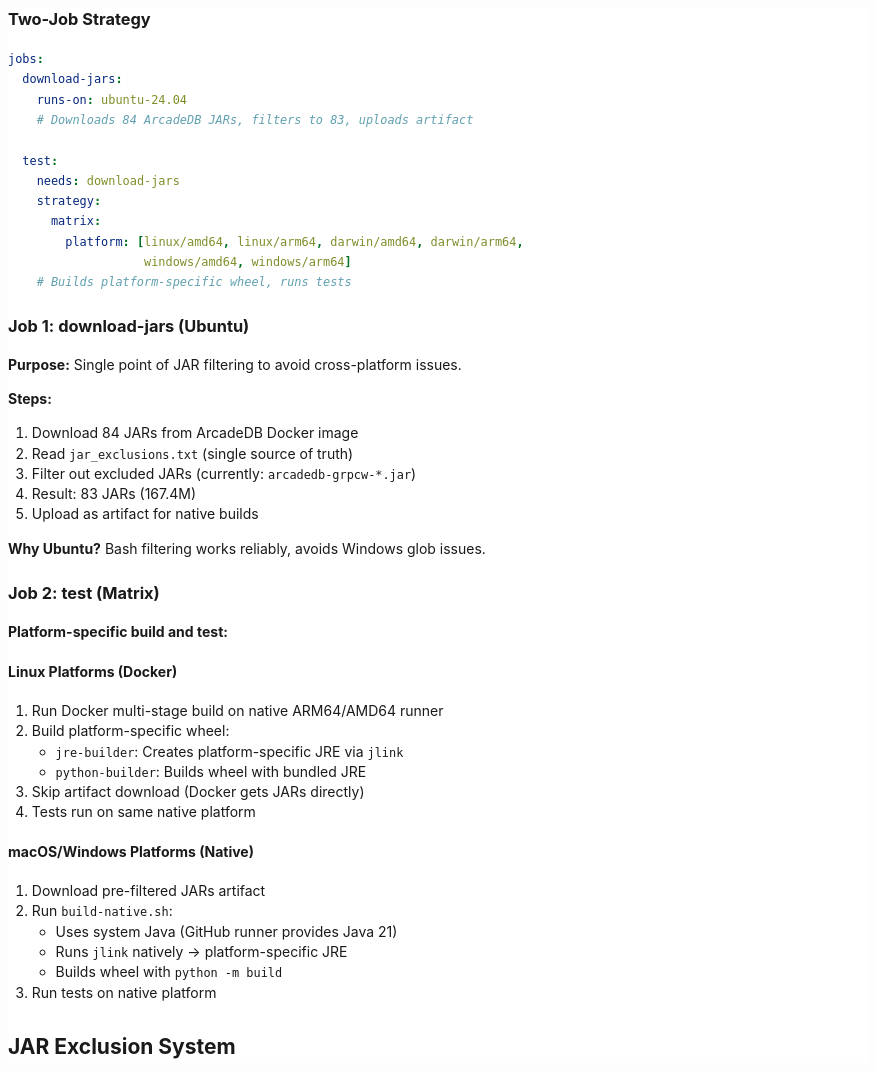 ### Two-Job Strategy

```yaml
jobs:
  download-jars:
    runs-on: ubuntu-24.04
    # Downloads 84 ArcadeDB JARs, filters to 83, uploads artifact

  test:
    needs: download-jars
    strategy:
      matrix:
        platform: [linux/amd64, linux/arm64, darwin/amd64, darwin/arm64,
                   windows/amd64, windows/arm64]
    # Builds platform-specific wheel, runs tests
```

### Job 1: download-jars (Ubuntu)

**Purpose:** Single point of JAR filtering to avoid cross-platform issues.

**Steps:**
1. Download 84 JARs from ArcadeDB Docker image
2. Read `jar_exclusions.txt` (single source of truth)
3. Filter out excluded JARs (currently: `arcadedb-grpcw-*.jar`)
4. Result: 83 JARs (167.4M)
5. Upload as artifact for native builds

**Why Ubuntu?** Bash filtering works reliably, avoids Windows glob issues.

### Job 2: test (Matrix)

**Platform-specific build and test:**

#### Linux Platforms (Docker)
1. Run Docker multi-stage build on native ARM64/AMD64 runner
2. Build platform-specific wheel:
   - `jre-builder`: Creates platform-specific JRE via `jlink`
   - `python-builder`: Builds wheel with bundled JRE
3. Skip artifact download (Docker gets JARs directly)
4. Tests run on same native platform

#### macOS/Windows Platforms (Native)
1. Download pre-filtered JARs artifact
2. Run `build-native.sh`:
   - Uses system Java (GitHub runner provides Java 21)
   - Runs `jlink` natively → platform-specific JRE
   - Builds wheel with `python -m build`
3. Run tests on native platform

## JAR Exclusion System
